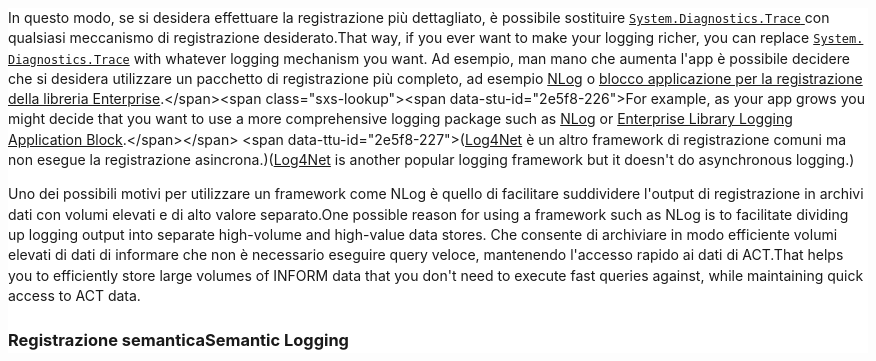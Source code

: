 <span data-ttu-id="2e5f8-225">In questo modo, se si desidera effettuare la registrazione più dettagliato, è possibile sostituire [ `System.Diagnostics.Trace` ](https://docs.microsoft.com/azure/app-service-web/web-sites-dotnet-troubleshoot-visual-studio#apptracelogs) con qualsiasi meccanismo di registrazione desiderato.</span><span class="sxs-lookup"><span data-stu-id="2e5f8-225">That way, if you ever want to make your logging richer, you can replace [`System.Diagnostics.Trace`](https://docs.microsoft.com/azure/app-service-web/web-sites-dotnet-troubleshoot-visual-studio#apptracelogs) with whatever logging mechanism you want.</span></span> <span data-ttu-id="2e5f8-226">Ad esempio, man mano che aumenta l'app è possibile decidere che si desidera utilizzare un pacchetto di registrazione più completo, ad esempio [NLog](http://nlog-project.org/) o [blocco applicazione per la registrazione della libreria Enterprise](https://msdn.microsoft.com/library/dn440731(v=pandp.60).aspx).</span><span class="sxs-lookup"><span data-stu-id="2e5f8-226">For example, as your app grows you might decide that you want to use a more comprehensive logging package such as [NLog](http://nlog-project.org/) or [Enterprise Library Logging Application Block](https://msdn.microsoft.com/library/dn440731(v=pandp.60).aspx).</span></span> <span data-ttu-id="2e5f8-227">([Log4Net](http://logging.apache.org/log4net/) è un altro framework di registrazione comuni ma non esegue la registrazione asincrona.)</span><span class="sxs-lookup"><span data-stu-id="2e5f8-227">([Log4Net](http://logging.apache.org/log4net/) is another popular logging framework but it doesn't do asynchronous logging.)</span></span>

<span data-ttu-id="2e5f8-228">Uno dei possibili motivi per utilizzare un framework come NLog è quello di facilitare suddividere l'output di registrazione in archivi dati con volumi elevati e di alto valore separato.</span><span class="sxs-lookup"><span data-stu-id="2e5f8-228">One possible reason for using a framework such as NLog is to facilitate dividing up logging output into separate high-volume and high-value data stores.</span></span> <span data-ttu-id="2e5f8-229">Che consente di archiviare in modo efficiente volumi elevati di dati di informare che non è necessario eseguire query veloce, mantenendo l'accesso rapido ai dati di ACT.</span><span class="sxs-lookup"><span data-stu-id="2e5f8-229">That helps you to efficiently store large volumes of INFORM data that you don't need to execute fast queries against, while maintaining quick access to ACT data.</span></span>

### <a name="semantic-logging"></a><span data-ttu-id="2e5f8-230">Registrazione semantica</span><span class="sxs-lookup"><span data-stu-id="2e5f8-230">Semantic Logging</span></span>
